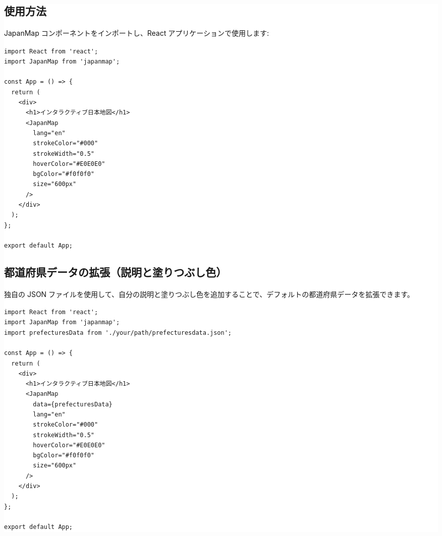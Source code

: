## 使用方法

JapanMap コンポーネントをインポートし、React アプリケーションで使用します:

```tsx
import React from 'react';
import JapanMap from 'japanmap';

const App = () => {
  return (
    <div>
      <h1>インタラクティブ日本地図</h1>
      <JapanMap
        lang="en"
        strokeColor="#000"
        strokeWidth="0.5"
        hoverColor="#E0E0E0"
        bgColor="#f0f0f0"
        size="600px"
      />
    </div>
  );
};

export default App;
```

## 都道府県データの拡張（説明と塗りつぶし色）

独自の JSON ファイルを使用して、自分の説明と塗りつぶし色を追加することで、デフォルトの都道府県データを拡張できます。

```tsx
import React from 'react';
import JapanMap from 'japanmap';
import prefecturesData from './your/path/prefecturesdata.json';

const App = () => {
  return (
    <div>
      <h1>インタラクティブ日本地図</h1>
      <JapanMap
        data={prefecturesData}
        lang="en"
        strokeColor="#000"
        strokeWidth="0.5"
        hoverColor="#E0E0E0"
        bgColor="#f0f0f0"
        size="600px"
      />
    </div>
  );
};

export default App;
```
